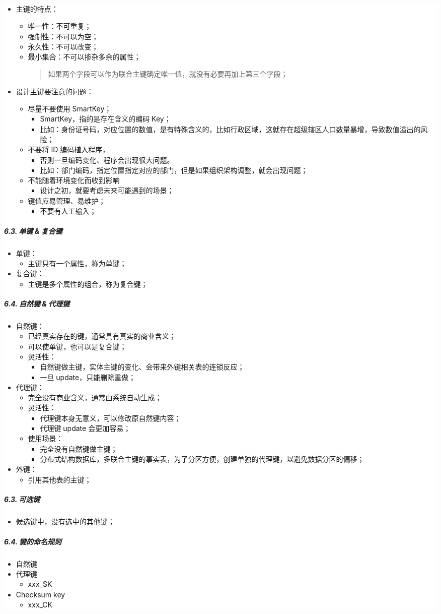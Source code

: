 - 主键的特点：
  - 唯一性：不可重复；
  - 强制性：不可以为空；
  - 永久性：不可以改变；
  - 最小集合：不可以掺杂多余的属性；
    >如果两个字段可以作为联合主键确定唯一值，就没有必要再加上第三个字段；
    
- 设计主键要注意的问题：
  - 尽量不要使用 SmartKey；
    - SmartKey，指的是存在含义的编码 Key；
    - 比如：身份证号码，对应位置的数值，是有特殊含义的，比如行政区域，这就存在超级辖区人口数量暴增，导致数值溢出的风险；
  - 不要将 ID 编码植入程序，
    - 否则一旦编码变化、程序会出现很大问题。
    - 比如：部门编码，指定位置指定对应的部门，但是如果组织架构调整，就会出现问题；
  - 不能随着环境变化而收到影响
    - 设计之初，就要考虑未来可能遇到的场景；
  - 键值应易管理、易维护；
    - 不要有人工输入；

##### 6.3. 单键 & 复合键

- 单键：
  - 主键只有一个属性，称为单键；
- 复合键：
  - 主键是多个属性的组合，称为复合键；

##### 6.4. 自然键 & 代理键

- 自然键：
  - 已经真实存在的键，通常具有真实的商业含义；
  - 可以使单键，也可以是复合键；
  - 灵活性：
    - 自然键做主键，实体主键的变化、会带来外键相关表的连锁反应；
    - 一旦 update，只能删除重做；
- 代理键：
  - 完全没有商业含义，通常由系统自动生成；
  - 灵活性：
    - 代理键本身无意义，可以修改原自然键内容；
    - 代理键 update 会更加容易；
  - 使用场景：
    - 完全没有自然键做主键；
    - 分布式结构数据库，多联合主键的事实表，为了分区方便，创建单独的代理键，以避免数据分区的偏移；
- 外键：
  - 引用其他表的主键；

##### 6.3. 可选键

- 候选键中，没有选中的其他键；

##### 6.4. 键的命名规则

- 自然键
- 代理键
  - xxx_SK
- Checksum key
  - xxx_CK
